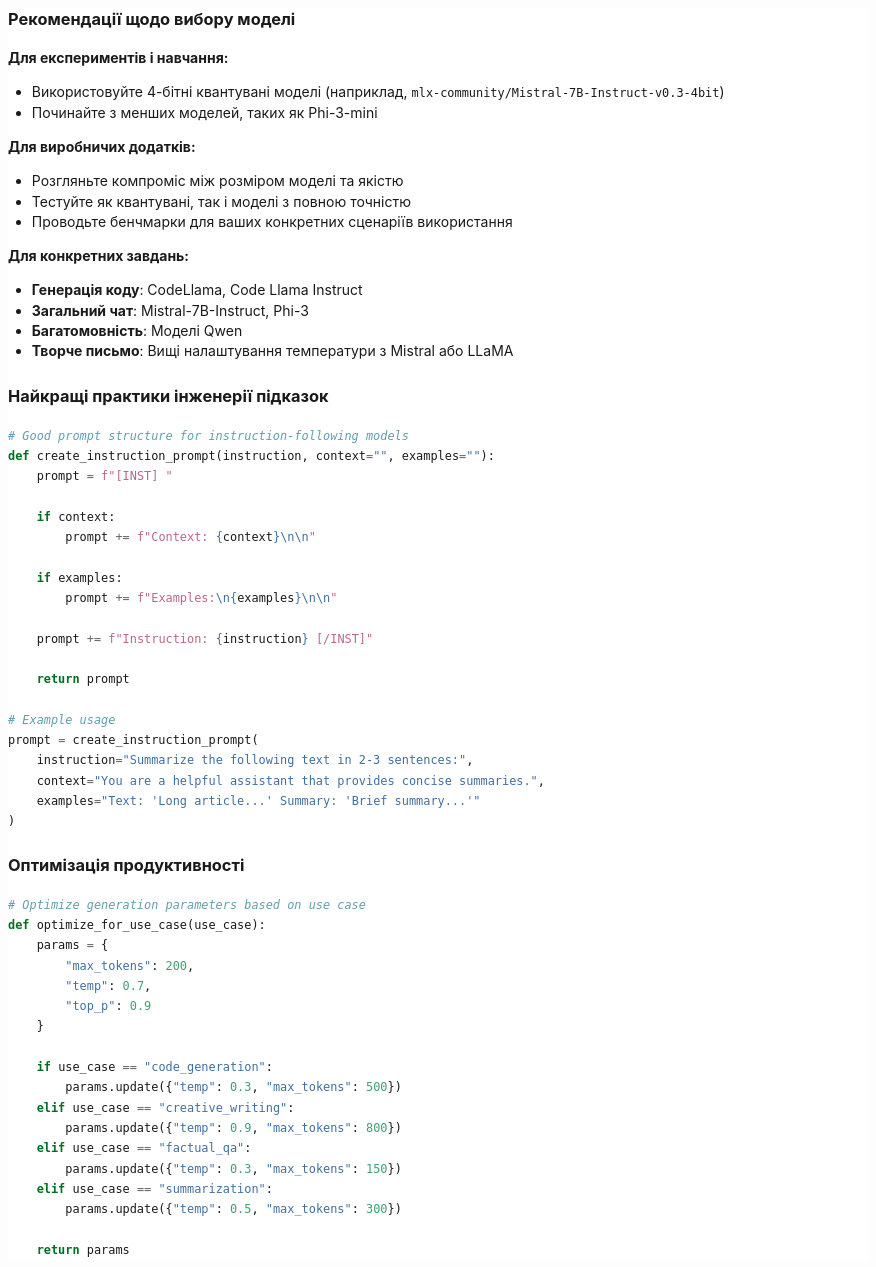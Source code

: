 ### Рекомендації щодо вибору моделі

**Для експериментів і навчання:**
- Використовуйте 4-бітні квантувані моделі (наприклад, `mlx-community/Mistral-7B-Instruct-v0.3-4bit`)
- Починайте з менших моделей, таких як Phi-3-mini

**Для виробничих додатків:**
- Розгляньте компроміс між розміром моделі та якістю
- Тестуйте як квантувані, так і моделі з повною точністю
- Проводьте бенчмарки для ваших конкретних сценаріїв використання

**Для конкретних завдань:**
- **Генерація коду**: CodeLlama, Code Llama Instruct
- **Загальний чат**: Mistral-7B-Instruct, Phi-3
- **Багатомовність**: Моделі Qwen
- **Творче письмо**: Вищі налаштування температури з Mistral або LLaMA

### Найкращі практики інженерії підказок

```python
# Good prompt structure for instruction-following models
def create_instruction_prompt(instruction, context="", examples=""):
    prompt = f"[INST] "
    
    if context:
        prompt += f"Context: {context}\n\n"
    
    if examples:
        prompt += f"Examples:\n{examples}\n\n"
    
    prompt += f"Instruction: {instruction} [/INST]"
    
    return prompt

# Example usage
prompt = create_instruction_prompt(
    instruction="Summarize the following text in 2-3 sentences:",
    context="You are a helpful assistant that provides concise summaries.",
    examples="Text: 'Long article...' Summary: 'Brief summary...'"
)
```

### Оптимізація продуктивності

```python
# Optimize generation parameters based on use case
def optimize_for_use_case(use_case):
    params = {
        "max_tokens": 200,
        "temp": 0.7,
        "top_p": 0.9
    }
    
    if use_case == "code_generation":
        params.update({"temp": 0.3, "max_tokens": 500})
    elif use_case == "creative_writing":
        params.update({"temp": 0.9, "max_tokens": 800})
    elif use_case == "factual_qa":
        params.update({"temp": 0.3, "max_tokens": 150})
    elif use_case == "summarization":
        params.update({"temp": 0.5, "max_tokens": 300})
    
    return params

```